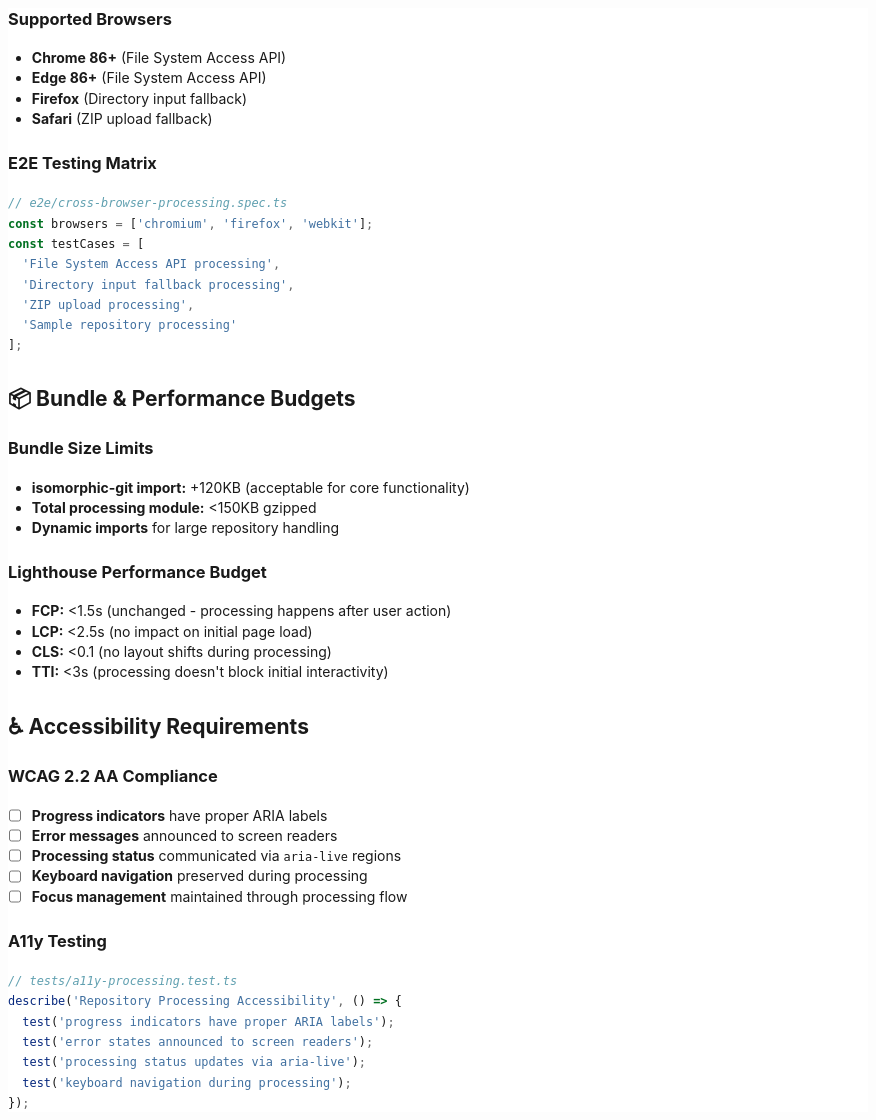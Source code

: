 ### **Supported Browsers**
- **Chrome 86+** (File System Access API)
- **Edge 86+** (File System Access API)
- **Firefox** (Directory input fallback)
- **Safari** (ZIP upload fallback)

### **E2E Testing Matrix**
```typescript
// e2e/cross-browser-processing.spec.ts
const browsers = ['chromium', 'firefox', 'webkit'];
const testCases = [
  'File System Access API processing',
  'Directory input fallback processing', 
  'ZIP upload processing',
  'Sample repository processing'
];
```

## 📦 **Bundle & Performance Budgets**

### **Bundle Size Limits**
- **isomorphic-git import:** +120KB (acceptable for core functionality)
- **Total processing module:** <150KB gzipped
- **Dynamic imports** for large repository handling

### **Lighthouse Performance Budget**
- **FCP:** <1.5s (unchanged - processing happens after user action)
- **LCP:** <2.5s (no impact on initial page load)
- **CLS:** <0.1 (no layout shifts during processing)
- **TTI:** <3s (processing doesn't block initial interactivity)

## ♿ **Accessibility Requirements**

### **WCAG 2.2 AA Compliance**
- [ ] **Progress indicators** have proper ARIA labels
- [ ] **Error messages** announced to screen readers
- [ ] **Processing status** communicated via `aria-live` regions
- [ ] **Keyboard navigation** preserved during processing
- [ ] **Focus management** maintained through processing flow

### **A11y Testing**
```typescript
// tests/a11y-processing.test.ts
describe('Repository Processing Accessibility', () => {
  test('progress indicators have proper ARIA labels');
  test('error states announced to screen readers');
  test('processing status updates via aria-live');
  test('keyboard navigation during processing');
});
```
